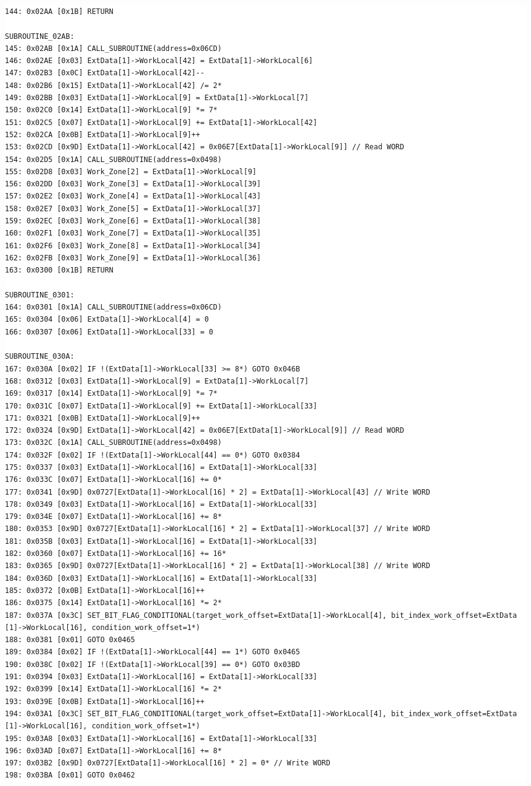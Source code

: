 ```
144: 0x02AA [0x1B] RETURN

SUBROUTINE_02AB:
145: 0x02AB [0x1A] CALL_SUBROUTINE(address=0x06CD)
146: 0x02AE [0x03] ExtData[1]->WorkLocal[42] = ExtData[1]->WorkLocal[6]
147: 0x02B3 [0x0C] ExtData[1]->WorkLocal[42]--
148: 0x02B6 [0x15] ExtData[1]->WorkLocal[42] /= 2*
149: 0x02BB [0x03] ExtData[1]->WorkLocal[9] = ExtData[1]->WorkLocal[7]
150: 0x02C0 [0x14] ExtData[1]->WorkLocal[9] *= 7*
151: 0x02C5 [0x07] ExtData[1]->WorkLocal[9] += ExtData[1]->WorkLocal[42]
152: 0x02CA [0x0B] ExtData[1]->WorkLocal[9]++
153: 0x02CD [0x9D] ExtData[1]->WorkLocal[42] = 0x06E7[ExtData[1]->WorkLocal[9]] // Read WORD
154: 0x02D5 [0x1A] CALL_SUBROUTINE(address=0x0498)
155: 0x02D8 [0x03] Work_Zone[2] = ExtData[1]->WorkLocal[9]
156: 0x02DD [0x03] Work_Zone[3] = ExtData[1]->WorkLocal[39]
157: 0x02E2 [0x03] Work_Zone[4] = ExtData[1]->WorkLocal[43]
158: 0x02E7 [0x03] Work_Zone[5] = ExtData[1]->WorkLocal[37]
159: 0x02EC [0x03] Work_Zone[6] = ExtData[1]->WorkLocal[38]
160: 0x02F1 [0x03] Work_Zone[7] = ExtData[1]->WorkLocal[35]
161: 0x02F6 [0x03] Work_Zone[8] = ExtData[1]->WorkLocal[34]
162: 0x02FB [0x03] Work_Zone[9] = ExtData[1]->WorkLocal[36]
163: 0x0300 [0x1B] RETURN

SUBROUTINE_0301:
164: 0x0301 [0x1A] CALL_SUBROUTINE(address=0x06CD)
165: 0x0304 [0x06] ExtData[1]->WorkLocal[4] = 0
166: 0x0307 [0x06] ExtData[1]->WorkLocal[33] = 0

SUBROUTINE_030A:
167: 0x030A [0x02] IF !(ExtData[1]->WorkLocal[33] >= 8*) GOTO 0x046B
168: 0x0312 [0x03] ExtData[1]->WorkLocal[9] = ExtData[1]->WorkLocal[7]
169: 0x0317 [0x14] ExtData[1]->WorkLocal[9] *= 7*
170: 0x031C [0x07] ExtData[1]->WorkLocal[9] += ExtData[1]->WorkLocal[33]
171: 0x0321 [0x0B] ExtData[1]->WorkLocal[9]++
172: 0x0324 [0x9D] ExtData[1]->WorkLocal[42] = 0x06E7[ExtData[1]->WorkLocal[9]] // Read WORD
173: 0x032C [0x1A] CALL_SUBROUTINE(address=0x0498)
174: 0x032F [0x02] IF !(ExtData[1]->WorkLocal[44] == 0*) GOTO 0x0384
175: 0x0337 [0x03] ExtData[1]->WorkLocal[16] = ExtData[1]->WorkLocal[33]
176: 0x033C [0x07] ExtData[1]->WorkLocal[16] += 0*
177: 0x0341 [0x9D] 0x0727[ExtData[1]->WorkLocal[16] * 2] = ExtData[1]->WorkLocal[43] // Write WORD
178: 0x0349 [0x03] ExtData[1]->WorkLocal[16] = ExtData[1]->WorkLocal[33]
179: 0x034E [0x07] ExtData[1]->WorkLocal[16] += 8*
180: 0x0353 [0x9D] 0x0727[ExtData[1]->WorkLocal[16] * 2] = ExtData[1]->WorkLocal[37] // Write WORD
181: 0x035B [0x03] ExtData[1]->WorkLocal[16] = ExtData[1]->WorkLocal[33]
182: 0x0360 [0x07] ExtData[1]->WorkLocal[16] += 16*
183: 0x0365 [0x9D] 0x0727[ExtData[1]->WorkLocal[16] * 2] = ExtData[1]->WorkLocal[38] // Write WORD
184: 0x036D [0x03] ExtData[1]->WorkLocal[16] = ExtData[1]->WorkLocal[33]
185: 0x0372 [0x0B] ExtData[1]->WorkLocal[16]++
186: 0x0375 [0x14] ExtData[1]->WorkLocal[16] *= 2*
187: 0x037A [0x3C] SET_BIT_FLAG_CONDITIONAL(target_work_offset=ExtData[1]->WorkLocal[4], bit_index_work_offset=ExtData[1]->WorkLocal[16], condition_work_offset=1*)
188: 0x0381 [0x01] GOTO 0x0465
189: 0x0384 [0x02] IF !(ExtData[1]->WorkLocal[44] == 1*) GOTO 0x0465
190: 0x038C [0x02] IF !(ExtData[1]->WorkLocal[39] == 0*) GOTO 0x03BD
191: 0x0394 [0x03] ExtData[1]->WorkLocal[16] = ExtData[1]->WorkLocal[33]
192: 0x0399 [0x14] ExtData[1]->WorkLocal[16] *= 2*
193: 0x039E [0x0B] ExtData[1]->WorkLocal[16]++
194: 0x03A1 [0x3C] SET_BIT_FLAG_CONDITIONAL(target_work_offset=ExtData[1]->WorkLocal[4], bit_index_work_offset=ExtData[1]->WorkLocal[16], condition_work_offset=1*)
195: 0x03A8 [0x03] ExtData[1]->WorkLocal[16] = ExtData[1]->WorkLocal[33]
196: 0x03AD [0x07] ExtData[1]->WorkLocal[16] += 8*
197: 0x03B2 [0x9D] 0x0727[ExtData[1]->WorkLocal[16] * 2] = 0* // Write WORD
198: 0x03BA [0x01] GOTO 0x0462
```
